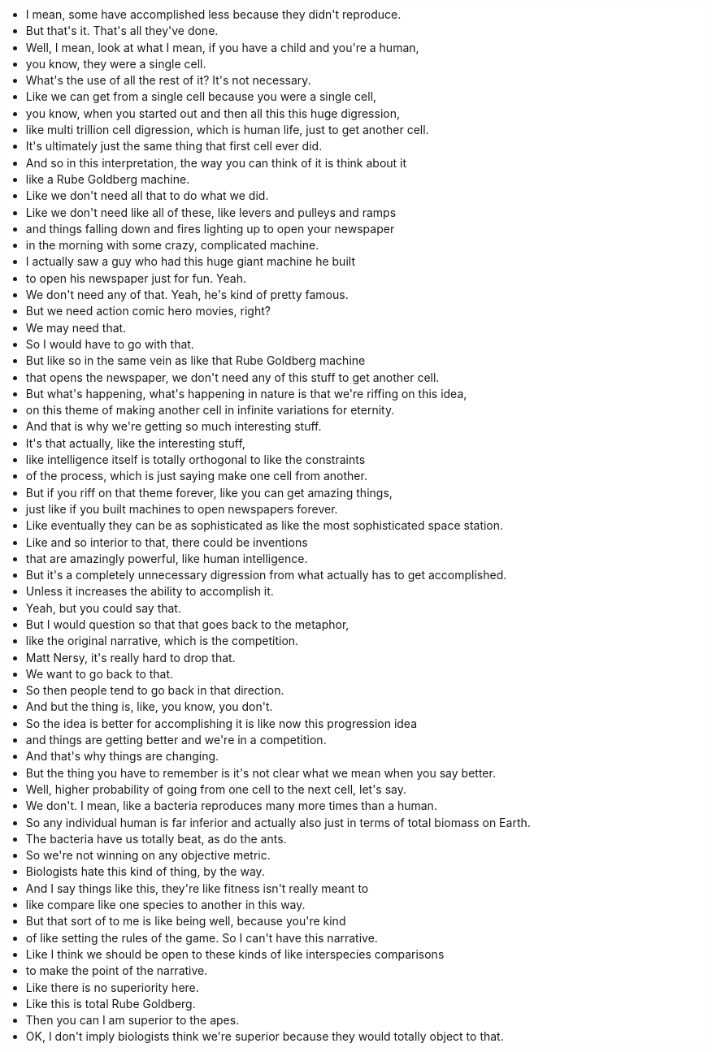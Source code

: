 *  I mean, some have accomplished less because they didn't reproduce.
*  But that's it. That's all they've done.
*  Well, I mean, look at what I mean, if you have a child and you're a human,
*  you know, they were a single cell.
*  What's the use of all the rest of it? It's not necessary.
*  Like we can get from a single cell because you were a single cell,
*  you know, when you started out and then all this this huge digression,
*  like multi trillion cell digression, which is human life, just to get another cell.
*  It's ultimately just the same thing that first cell ever did.
*  And so in this interpretation, the way you can think of it is think about it
*  like a Rube Goldberg machine.
*  Like we don't need all that to do what we did.
*  Like we don't need like all of these, like levers and pulleys and ramps
*  and things falling down and fires lighting up to open your newspaper
*  in the morning with some crazy, complicated machine.
*  I actually saw a guy who had this huge giant machine he built
*  to open his newspaper just for fun. Yeah.
*  We don't need any of that. Yeah, he's kind of pretty famous.
*  But we need action comic hero movies, right?
*  We may need that.
*  So I would have to go with that.
*  But like so in the same vein as like that Rube Goldberg machine
*  that opens the newspaper, we don't need any of this stuff to get another cell.
*  But what's happening, what's happening in nature is that we're riffing on this idea,
*  on this theme of making another cell in infinite variations for eternity.
*  And that is why we're getting so much interesting stuff.
*  It's that actually, like the interesting stuff,
*  like intelligence itself is totally orthogonal to like the constraints
*  of the process, which is just saying make one cell from another.
*  But if you riff on that theme forever, like you can get amazing things,
*  just like if you built machines to open newspapers forever.
*  Like eventually they can be as sophisticated as like the most sophisticated space station.
*  Like and so interior to that, there could be inventions
*  that are amazingly powerful, like human intelligence.
*  But it's a completely unnecessary digression from what actually has to get accomplished.
*  Unless it increases the ability to accomplish it.
*  Yeah, but you could say that.
*  But I would question so that that goes back to the metaphor,
*  like the original narrative, which is the competition.
*  Matt Nersy, it's really hard to drop that.
*  We want to go back to that.
*  So then people tend to go back in that direction.
*  And but the thing is, like, you know, you don't.
*  So the idea is better for accomplishing it is like now this progression idea
*  and things are getting better and we're in a competition.
*  And that's why things are changing.
*  But the thing you have to remember is it's not clear what we mean when you say better.
*  Well, higher probability of going from one cell to the next cell, let's say.
*  We don't. I mean, like a bacteria reproduces many more times than a human.
*  So any individual human is far inferior and actually also just in terms of total biomass on Earth.
*  The bacteria have us totally beat, as do the ants.
*  So we're not winning on any objective metric.
*  Biologists hate this kind of thing, by the way.
*  And I say things like this, they're like fitness isn't really meant to
*  like compare like one species to another in this way.
*  But that sort of to me is like being well, because you're kind
*  of like setting the rules of the game. So I can't have this narrative.
*  Like I think we should be open to these kinds of like interspecies comparisons
*  to make the point of the narrative.
*  Like there is no superiority here.
*  Like this is total Rube Goldberg.
*  Then you can I am superior to the apes.
*  OK, I don't imply biologists think we're superior because they would totally object to that.
